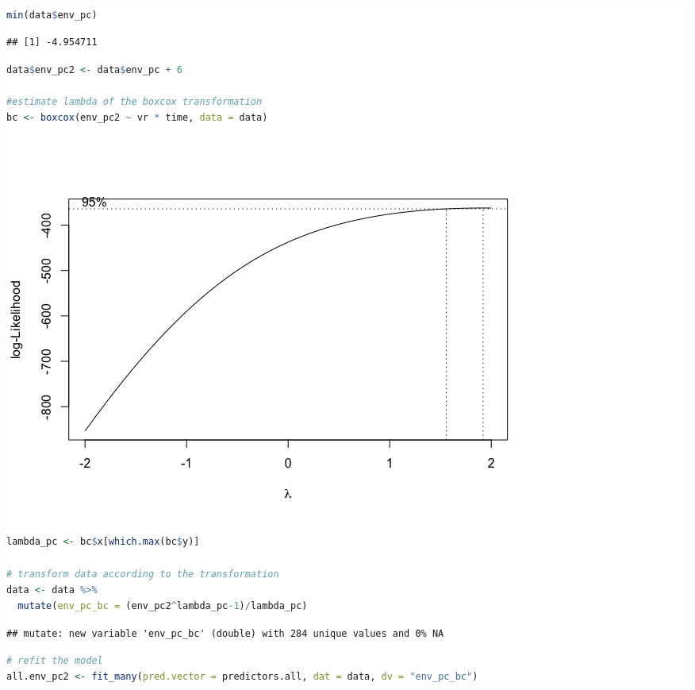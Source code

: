 ``` r
min(data$env_pc)
```

    ## [1] -4.954711

``` r
data$env_pc2 <- data$env_pc + 6

#estimate lambda of the boxcox transformation
bc <- boxcox(env_pc2 ~ vr * time, data = data)
```

![](analysis_files/figure-gfm/unnamed-chunk-37-1.png)

``` r
lambda_pc <- bc$x[which.max(bc$y)]

# transform data according to the transformation
data <- data %>% 
  mutate(env_pc_bc = (env_pc2^lambda_pc-1)/lambda_pc)
```

    ## mutate: new variable 'env_pc_bc' (double) with 284 unique values and 0% NA

``` r
# refit the model
all.env_pc2 <- fit_many(pred.vector = predictors.all, dat = data, dv = "env_pc_bc")
```
